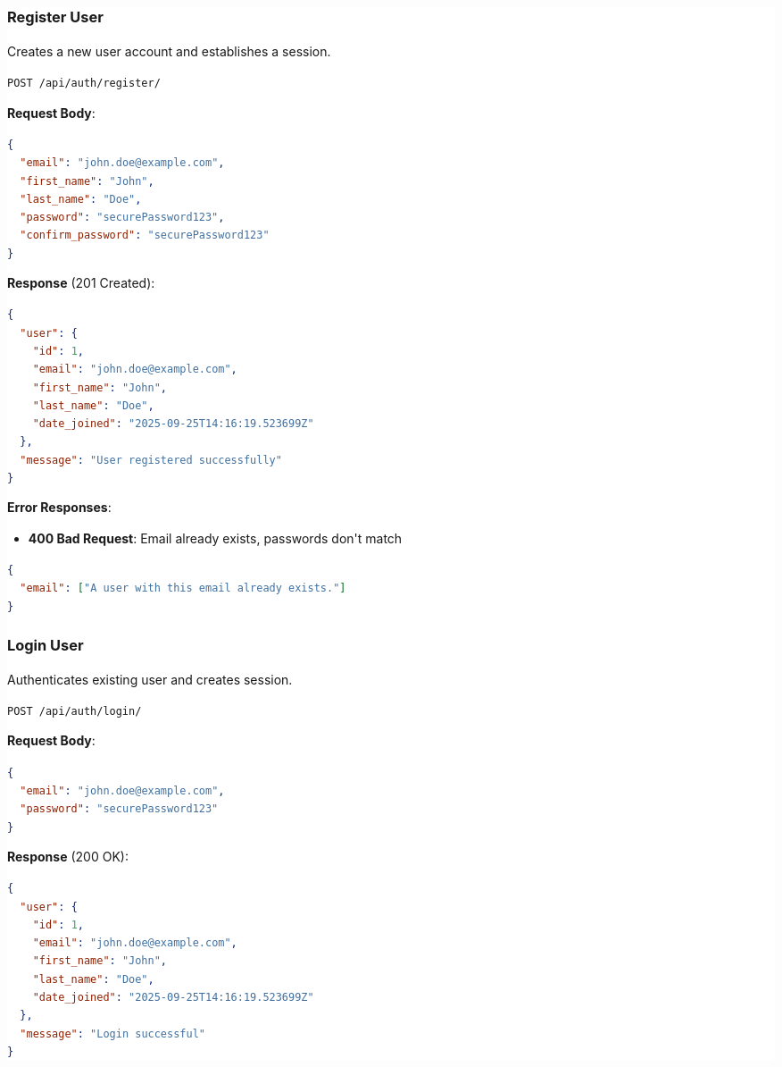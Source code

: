 ### Register User
Creates a new user account and establishes a session.

```
POST /api/auth/register/
```

**Request Body**:
```json
{
  "email": "john.doe@example.com",
  "first_name": "John",
  "last_name": "Doe",
  "password": "securePassword123",
  "confirm_password": "securePassword123"
}
```

**Response** (201 Created):
```json
{
  "user": {
    "id": 1,
    "email": "john.doe@example.com",
    "first_name": "John",
    "last_name": "Doe",
    "date_joined": "2025-09-25T14:16:19.523699Z"
  },
  "message": "User registered successfully"
}
```

**Error Responses**:
- **400 Bad Request**: Email already exists, passwords don't match
```json
{
  "email": ["A user with this email already exists."]
}
```

### Login User
Authenticates existing user and creates session.

```
POST /api/auth/login/
```

**Request Body**:
```json
{
  "email": "john.doe@example.com",
  "password": "securePassword123"
}
```

**Response** (200 OK):
```json
{
  "user": {
    "id": 1,
    "email": "john.doe@example.com",
    "first_name": "John",
    "last_name": "Doe",
    "date_joined": "2025-09-25T14:16:19.523699Z"
  },
  "message": "Login successful"
}
```
